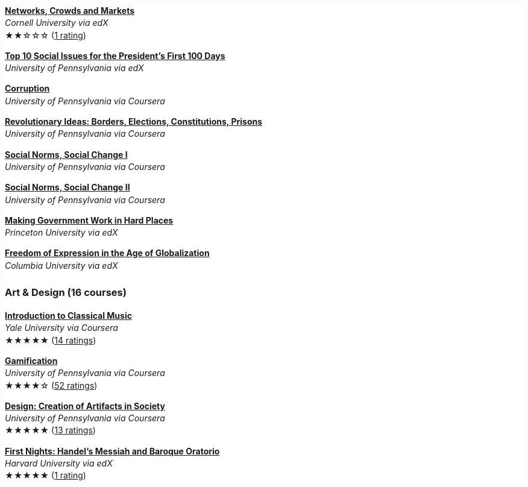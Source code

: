 [**Networks, Crowds and Markets**](https://www.class-central.com/mooc/1565/edx-networks-crowds-and-markets)  
_Cornell University via edX_  
★★☆☆☆ ([1 rating](https://www.class-central.com/mooc/1565/edx-networks-crowds-and-markets#reviews))

[**Top 10 Social Issues for the President’s First 100 Days**](https://www.class-central.com/mooc/7586/edx-top-10-social-issues-for-the-president-s-first-100-days)  
_University of Pennsylvania via edX_

[**Corruption**](https://www.class-central.com/mooc/6888/coursera-corruption)  
_University of Pennsylvania via Coursera_

[**Revolutionary Ideas: Borders, Elections, Constitutions, Prisons**](https://www.class-central.com/mooc/4171/coursera-revolutionary-ideas-borders-elections-constitutions-prisons)  
_University of Pennsylvania via Coursera_

[**Social Norms, Social Change I**](https://www.class-central.com/mooc/5910/coursera-social-norms-social-change-i)  
_University of Pennsylvania via Coursera_

[**Social Norms, Social Change II**](https://www.class-central.com/mooc/7429/coursera-social-norms-social-change-ii)  
_University of Pennsylvania via Coursera_

[**Making Government Work in Hard Places**](https://www.class-central.com/mooc/4562/edx-making-government-work-in-hard-places)  
_Princeton University via edX_

[**Freedom of Expression in the Age of Globalization**](https://www.class-central.com/mooc/6646/edx-freedom-of-expression-in-the-age-of-globalization)  
_Columbia University via edX_

### Art & Design (16 courses)

[**Introduction to Classical Music**](https://www.class-central.com/mooc/2987/coursera-introduction-to-classical-music)  
_Yale University via Coursera_  
★★★★★ ([14 ratings](https://www.class-central.com/mooc/2987/coursera-introduction-to-classical-music#reviews))

[**Gamification**](https://www.class-central.com/mooc/343/coursera-gamification)  
_University of Pennsylvania via Coursera_  
★★★★☆ ([52 ratings](https://www.class-central.com/mooc/343/coursera-gamification#reviews))

[**Design: Creation of Artifacts in Society**](https://www.class-central.com/mooc/371/coursera-design-creation-of-artifacts-in-society)  
_University of Pennsylvania via Coursera_  
★★★★★ ([13 ratings](https://www.class-central.com/mooc/371/coursera-design-creation-of-artifacts-in-society#reviews))

[**First Nights: Handel’s Messiah and Baroque Oratorio**](https://www.class-central.com/mooc/4548/edx-first-nights-handel-s-messiah-and-baroque-oratorio)  
_Harvard University via edX_  
★★★★★ ([1 rating](https://www.class-central.com/mooc/4548/edx-first-nights-handel-s-messiah-and-baroque-oratorio#reviews))
